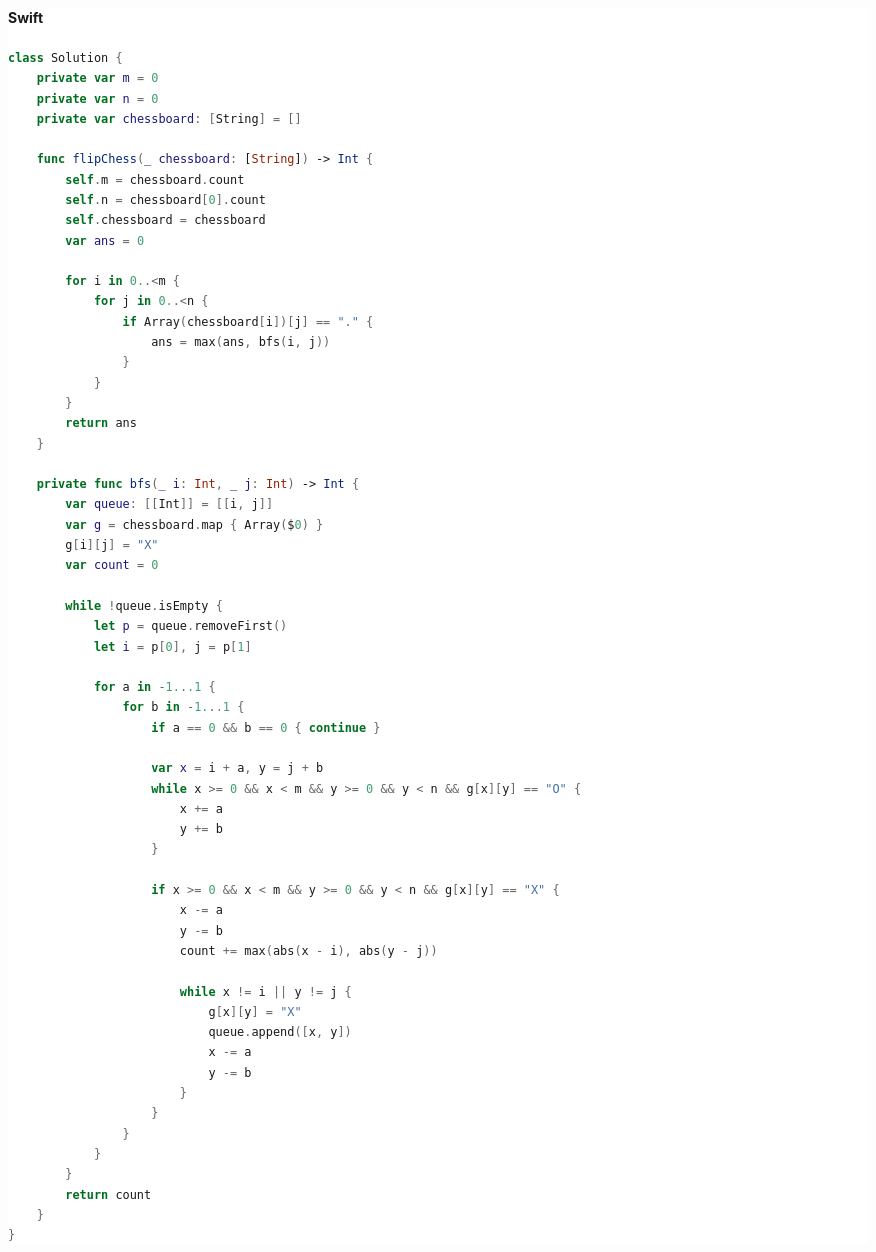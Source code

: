 #### Swift

```swift
class Solution {
    private var m = 0
    private var n = 0
    private var chessboard: [String] = []
    
    func flipChess(_ chessboard: [String]) -> Int {
        self.m = chessboard.count
        self.n = chessboard[0].count
        self.chessboard = chessboard
        var ans = 0
        
        for i in 0..<m {
            for j in 0..<n {
                if Array(chessboard[i])[j] == "." {
                    ans = max(ans, bfs(i, j))
                }
            }
        }
        return ans
    }
    
    private func bfs(_ i: Int, _ j: Int) -> Int {
        var queue: [[Int]] = [[i, j]]
        var g = chessboard.map { Array($0) }
        g[i][j] = "X"
        var count = 0
        
        while !queue.isEmpty {
            let p = queue.removeFirst()
            let i = p[0], j = p[1]
            
            for a in -1...1 {
                for b in -1...1 {
                    if a == 0 && b == 0 { continue }
                    
                    var x = i + a, y = j + b
                    while x >= 0 && x < m && y >= 0 && y < n && g[x][y] == "O" {
                        x += a
                        y += b
                    }
                    
                    if x >= 0 && x < m && y >= 0 && y < n && g[x][y] == "X" {
                        x -= a
                        y -= b
                        count += max(abs(x - i), abs(y - j))
                        
                        while x != i || y != j {
                            g[x][y] = "X"
                            queue.append([x, y])
                            x -= a
                            y -= b
                        }
                    }
                }
            }
        }
        return count
    }
}
```
